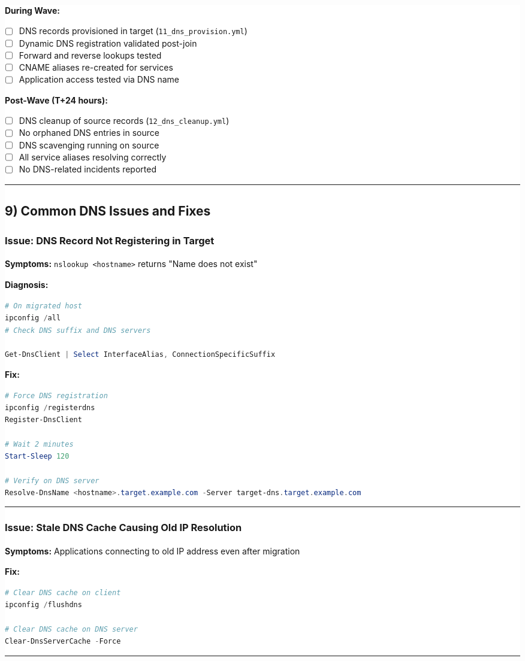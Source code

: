 **During Wave:**
- [ ] DNS records provisioned in target (`11_dns_provision.yml`)
- [ ] Dynamic DNS registration validated post-join
- [ ] Forward and reverse lookups tested
- [ ] CNAME aliases re-created for services
- [ ] Application access tested via DNS name

**Post-Wave (T+24 hours):**
- [ ] DNS cleanup of source records (`12_dns_cleanup.yml`)
- [ ] No orphaned DNS entries in source
- [ ] DNS scavenging running on source
- [ ] All service aliases resolving correctly
- [ ] No DNS-related incidents reported

---

## 9) Common DNS Issues and Fixes

### Issue: DNS Record Not Registering in Target

**Symptoms:** `nslookup <hostname>` returns "Name does not exist"

**Diagnosis:**
```powershell
# On migrated host
ipconfig /all
# Check DNS suffix and DNS servers

Get-DnsClient | Select InterfaceAlias, ConnectionSpecificSuffix
```

**Fix:**
```powershell
# Force DNS registration
ipconfig /registerdns
Register-DnsClient

# Wait 2 minutes
Start-Sleep 120

# Verify on DNS server
Resolve-DnsName <hostname>.target.example.com -Server target-dns.target.example.com
```

---

### Issue: Stale DNS Cache Causing Old IP Resolution

**Symptoms:** Applications connecting to old IP address even after migration

**Fix:**
```powershell
# Clear DNS cache on client
ipconfig /flushdns

# Clear DNS cache on DNS server
Clear-DnsServerCache -Force
```

---